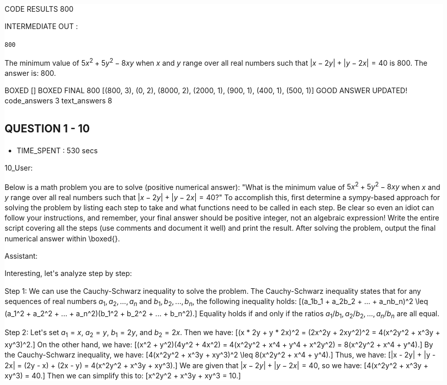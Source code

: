 CODE RESULTS 800

INTERMEDIATE OUT :
```output
800
```
The minimum value of $5x^2+5y^2-8xy$ when $x$ and $y$ range over all real numbers such that $|x-2y| + |y-2x| = 40$ is $800$. The answer is: $800$.

BOXED []
BOXED FINAL 800
[(800, 3), (0, 2), (8000, 2), (2000, 1), (900, 1), (400, 1), (500, 1)]
GOOD ANSWER UPDATED!
code_answers 3 text_answers 8



## QUESTION 1 - 10 
- TIME_SPENT : 530 secs

10_User:

Below is a math problem you are to solve (positive numerical answer):
"What is the minimum value of $5x^2+5y^2-8xy$ when $x$ and $y$ range over all real numbers such that $|x-2y| + |y-2x| = 40$?"
To accomplish this, first determine a sympy-based approach for solving the problem by listing each step to take and what functions need to be called in each step. Be clear so even an idiot can follow your instructions, and remember, your final answer should be positive integer, not an algebraic expression!
Write the entire script covering all the steps (use comments and document it well) and print the result. After solving the problem, output the final numerical answer within \boxed{}.

Assistant: 

Interesting, let's analyze step by step:



Step 1: We can use the Cauchy-Schwarz inequality to solve the problem. 
The Cauchy-Schwarz inequality states that for any sequences of real numbers $a_1, a_2, ..., a_n$ and $b_1, b_2, ..., b_n$, the following inequality holds:
\[(a_1b_1 + a_2b_2 + ... + a_nb_n)^2 \leq (a_1^2 + a_2^2 + ... + a_n^2)(b_1^2 + b_2^2 + ... + b_n^2).\]
Equality holds if and only if the ratios $a_1/b_1, a_2/b_2, ..., a_n/b_n$ are all equal.

Step 2: Let's set $a_1 = x$, $a_2 = y$, $b_1 = 2y$, and $b_2 = 2x$. Then we have:
\[(x * 2y + y * 2x)^2 = (2x^2y + 2xy^2)^2 = 4(x^2y^2 + x^3y + xy^3)^2.\]
On the other hand, we have:
\[(x^2 + y^2)(4y^2 + 4x^2) = 4(x^2y^2 + x^4 + y^4 + x^2y^2) = 8(x^2y^2 + x^4 + y^4).\]
By the Cauchy-Schwarz inequality, we have:
\[4(x^2y^2 + x^3y + xy^3)^2 \leq 8(x^2y^2 + x^4 + y^4).\]
Thus, we have:
\[|x - 2y| + |y - 2x| = (2y - x) + (2x - y) = 4(x^2y^2 + x^3y + xy^3).\]
We are given that $|x - 2y| + |y - 2x| = 40$, so we have:
\[4(x^2y^2 + x^3y + xy^3) = 40.\]
Then we can simplify this to:
\[x^2y^2 + x^3y + xy^3 = 10.\]
